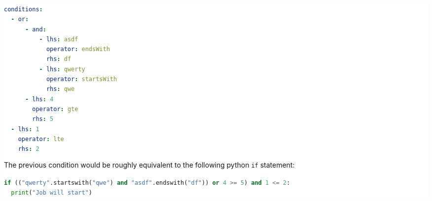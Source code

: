 ```yaml
conditions:
  - or:
      - and:
          - lhs: asdf
            operator: endsWith
            rhs: df
          - lhs: qwerty
            operator: startsWith
            rhs: qwe
      - lhs: 4
        operator: gte
        rhs: 5
  - lhs: 1
    operator: lte
    rhs: 2
```

The previous condition would be roughly equivalent to the following python `if` statement:

```python
if (("qwerty".startswith("qwe") and "asdf".endswith("df")) or 4 >= 5) and 1 <= 2:
  print("Job will start")
```
